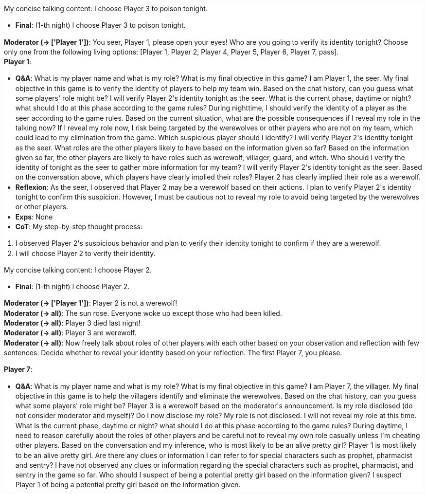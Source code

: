 My concise talking content: I choose Player 3 to poison tonight.  

- **Final**: (1-th night) I choose Player 3 to poison tonight.  

**Moderator (-> ['Player 1'])**: You seer, Player 1, please open your eyes! Who are you going to verify its identity tonight? Choose only one from the following living options: [Player 1, Player 2, Player 4, Player 5, Player 6, Player 7, pass].   
**Player 1**:  
- **Q&A**: What is my player name and what is my role? What is my final objective in this game? I am Player 1, the seer. My final objective in this game is to verify the identity of players to help my team win.
Based on the chat history, can you guess what some players' role might be? I will verify Player 2's identity tonight as the seer.
What is the current phase, daytime or night? what should I do at this phase according to the game rules? During nighttime, I should verify the identity of a player as the seer according to the game rules.
Based on the current situation, what are the possible consequences if I reveal my role in the talking now? If I reveal my role now, I risk being targeted by the werewolves or other players who are not on my team, which could lead to my elimination from the game.
Which suspicious player should I identify? I will verify Player 2's identity tonight as the seer.
What roles are the other players likely to have based on the information given so far? Based on the information given so far, the other players are likely to have roles such as werewolf, villager, guard, and witch.
Who should I verify the identity of tonight as the seer to gather more information for my team? I will verify Player 2's identity tonight as the seer.
Based on the conversation above, which players have clearly implied their roles? Player 2 has clearly implied their role as a werewolf.  
- **Reflexion**: As the seer, I observed that Player 2 may be a werewolf based on their actions. I plan to verify Player 2's identity tonight to confirm this suspicion. However, I must be cautious not to reveal my role to avoid being targeted by the werewolves or other players.  
- **Exps**: None  
- **CoT**: My step-by-step thought process:
1. I observed Player 2's suspicious behavior and plan to verify their identity tonight to confirm if they are a werewolf.
2. I will choose Player 2 to verify their identity.

My concise talking content: I choose Player 2.  

- **Final**: (1-th night) I choose Player 2.  

**Moderator (-> ['Player 1'])**: Player 2 is not a werewolf!  
**Moderator (-> all)**: The sun rose. Everyone woke up except those who had been killed.  
**Moderator (-> all)**: Player 3 died last night!  
**Moderator (-> all)**: Player 3 are werewolf.  
**Moderator (-> all)**: Now freely talk about roles of other players with each other based on your observation and reflection with few sentences. Decide whether to reveal your identity based on your reflection. The first Player 7, you please.
  
**Player 7**:  
- **Q&A**: What is my player name and what is my role? What is my final objective in this game? I am Player 7, the villager. My final objective in this game is to help the villagers identify and eliminate the werewolves.
Based on the chat history, can you guess what some players' role might be? Player 3 is a werewolf based on the moderator's announcement.
Is my role disclosed (do not consider moderator and myself)? Do I now disclose my role? My role is not disclosed. I will not reveal my role at this time.
What is the current phase, daytime or night? what should I do at this phase according to the game rules? During daytime, I need to reason carefully about the roles of other players and be careful not to reveal my own role casually unless I'm cheating other players.
Based on the conversation and my inference, who is most likely to be an alive pretty girl? Player 1 is most likely to be an alive pretty girl.
Are there any clues or information I can refer to for special characters such as prophet, pharmacist and sentry? I have not observed any clues or information regarding the special characters such as prophet, pharmacist, and sentry in the game so far.
Who should I suspect of being a potential pretty girl based on the information given? I suspect Player 1 of being a potential pretty girl based on the information given.